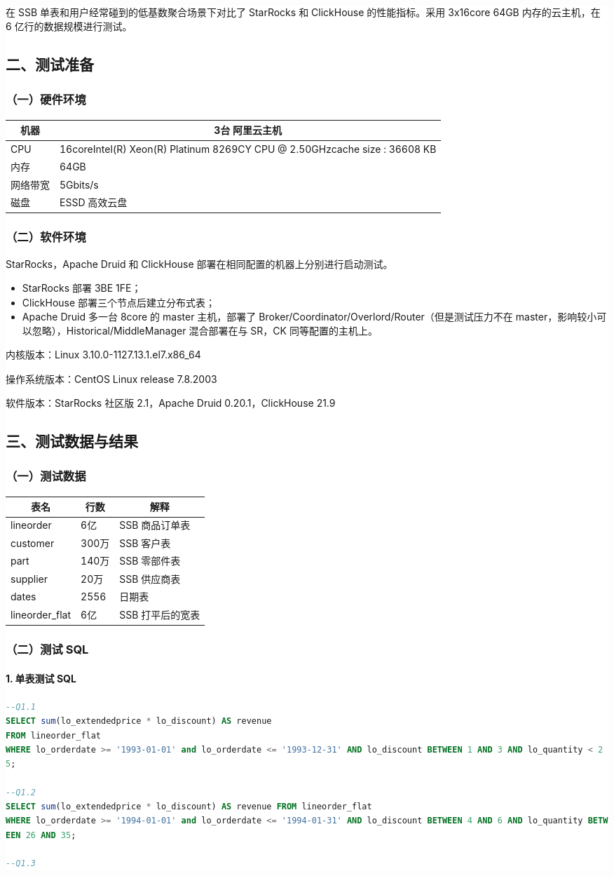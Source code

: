 在 SSB 单表和用户经常碰到的低基数聚合场景下对比了 StarRocks 和 ClickHouse 的性能指标。采用 3x16core 64GB 内存的云主机，在 6 亿行的数据规模进行测试。

## 二、测试准备

### （一）硬件环境

| 机器     | 3台 阿里云主机                                               |
| -------- | ------------------------------------------------------------ |
| CPU      | 16coreIntel(R) Xeon(R) Platinum 8269CY CPU @ 2.50GHzcache size : 36608 KB |
| 内存     | 64GB                                                         |
| 网络带宽 | 5Gbits/s                                                     |
| 磁盘     | ESSD 高效云盘                                                |

### （二）软件环境

StarRocks，Apache Druid 和 ClickHouse 部署在相同配置的机器上分别进行启动测试。

- StarRocks 部署 3BE 1FE；
- ClickHouse 部署三个节点后建立分布式表；
- Apache Druid 多一台 8core 的 master 主机，部署了 Broker/Coordinator/Overlord/Router（但是测试压力不在 master，影响较小可以忽略），Historical/MiddleManager 混合部署在与 SR，CK 同等配置的主机上。

内核版本：Linux 3.10.0-1127.13.1.el7.x86_64

操作系统版本：CentOS Linux release 7.8.2003

软件版本：StarRocks 社区版 2.1，Apache Druid 0.20.1，ClickHouse 21.9

## 三、测试数据与结果

### （一）测试数据

| 表名           | 行数  | 解释             |
| -------------- | ----- | ---------------- |
| lineorder      | 6亿   | SSB 商品订单表   |
| customer       | 300万 | SSB 客户表       |
| part           | 140万 | SSB 零部件表     |
| supplier       | 20万  | SSB 供应商表     |
| dates          | 2556  | 日期表           |
| lineorder_flat | 6亿   | SSB 打平后的宽表 |

### （二）测试 SQL

#### 1. 单表测试 SQL

```SQL
--Q1.1 
SELECT sum(lo_extendedprice * lo_discount) AS revenue 
FROM lineorder_flat 
WHERE lo_orderdate >= '1993-01-01' and lo_orderdate <= '1993-12-31' AND lo_discount BETWEEN 1 AND 3 AND lo_quantity < 25; 

--Q1.2 
SELECT sum(lo_extendedprice * lo_discount) AS revenue FROM lineorder_flat  
WHERE lo_orderdate >= '1994-01-01' and lo_orderdate <= '1994-01-31' AND lo_discount BETWEEN 4 AND 6 AND lo_quantity BETWEEN 26 AND 35; 

--Q1.3 
```